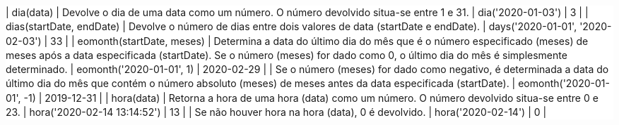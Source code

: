 | dia(data)                                                                                                                                                                                                                                                                                          | Devolve o dia de uma data como um número. O número devolvido situa-se entre 1 e 31.                                                                                                                                                                                                                                                                                                                                                                                                                                         | dia('2020-01-03')                                    | 3                |
| dias(startDate, endDate)                                                                                                                                                                                                                                                                           | Devolve o número de dias entre dois valores de data (startDate e endDate).                                                                                                                                                                                                                                                                                                                                                                                                                                                  | days('2020-01-01', '2020-02-03')                     | 33               |
| eomonth(startDate, meses)                                                                                                                                                                                                                                                                          | Determina a data do último dia do mês que é o número especificado (meses) de meses após a data especificada (startDate). Se o número (meses) for dado como 0, o último dia do mês é simplesmente determinado.                                                                                                                                                                                                                                                                                                               | eomonth('2020-01-01', 1)                             | 2020-02-29       |
| Se o número (meses) for dado como negativo, é determinada a data do último dia do mês que contém o número absoluto (meses) de meses antes da data especificada (startDate).                                                                                                                        | eomonth('2020-01-01', -1)                                                                                                                                                                                                                                                                                                                                                                                                                                                                                                   | 2019-12-31                                           |
| hora(data)                                                                                                                                                                                                                                                                                         | Retorna a hora de uma hora (data) como um número. O número devolvido situa-se entre 0 e 23.                                                                                                                                                                                                                                                                                                                                                                                                                                 | hora('2020-02-14 13:14:52')                          | 13               |
| Se não houver hora na hora (data), 0 é devolvido.                                                                                                                                                                                                                                                  | hora('2020-02-14')                                                                                                                                                                                                                                                                                                                                                                                                                                                                                                          | 0                                                    |